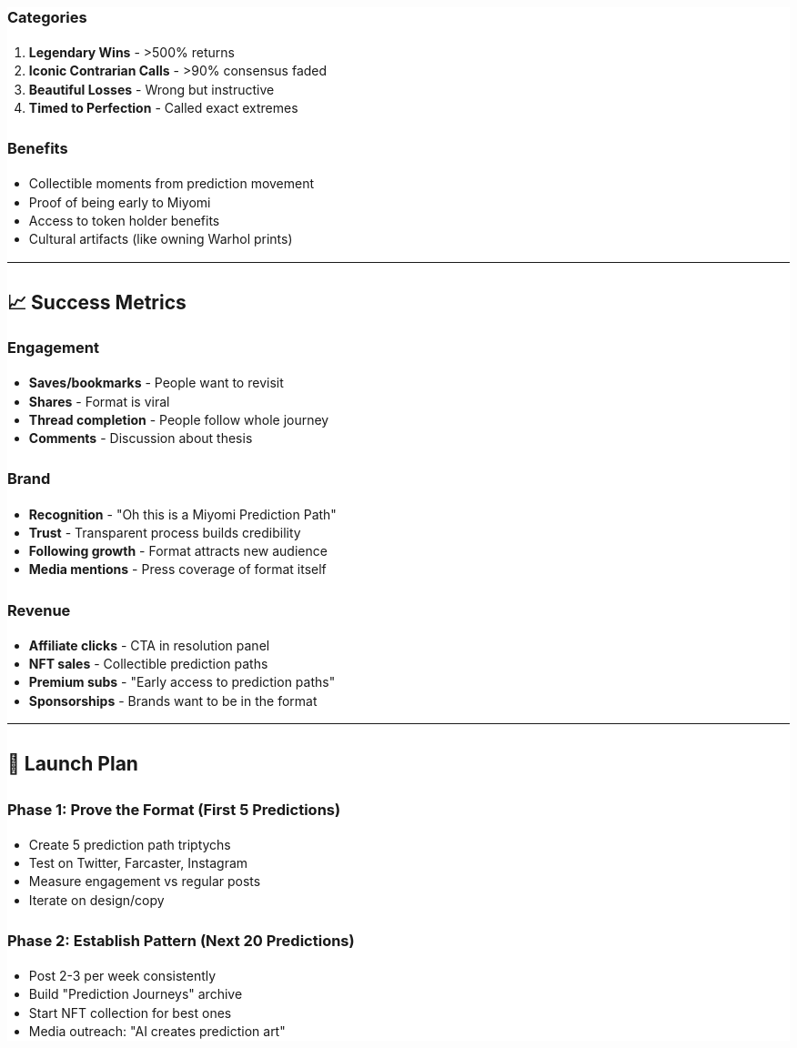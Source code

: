 ### Categories
1. **Legendary Wins** - >500% returns
2. **Iconic Contrarian Calls** - >90% consensus faded
3. **Beautiful Losses** - Wrong but instructive
4. **Timed to Perfection** - Called exact extremes

### Benefits
- Collectible moments from prediction movement
- Proof of being early to Miyomi
- Access to token holder benefits
- Cultural artifacts (like owning Warhol prints)

---

## 📈 Success Metrics

### Engagement
- **Saves/bookmarks** - People want to revisit
- **Shares** - Format is viral
- **Thread completion** - People follow whole journey
- **Comments** - Discussion about thesis

### Brand
- **Recognition** - "Oh this is a Miyomi Prediction Path"
- **Trust** - Transparent process builds credibility
- **Following growth** - Format attracts new audience
- **Media mentions** - Press coverage of format itself

### Revenue
- **Affiliate clicks** - CTA in resolution panel
- **NFT sales** - Collectible prediction paths
- **Premium subs** - "Early access to prediction paths"
- **Sponsorships** - Brands want to be in the format

---

## 🚀 Launch Plan

### Phase 1: Prove the Format (First 5 Predictions)
- Create 5 prediction path triptychs
- Test on Twitter, Farcaster, Instagram
- Measure engagement vs regular posts
- Iterate on design/copy

### Phase 2: Establish Pattern (Next 20 Predictions)
- Post 2-3 per week consistently
- Build "Prediction Journeys" archive
- Start NFT collection for best ones
- Media outreach: "AI creates prediction art"
